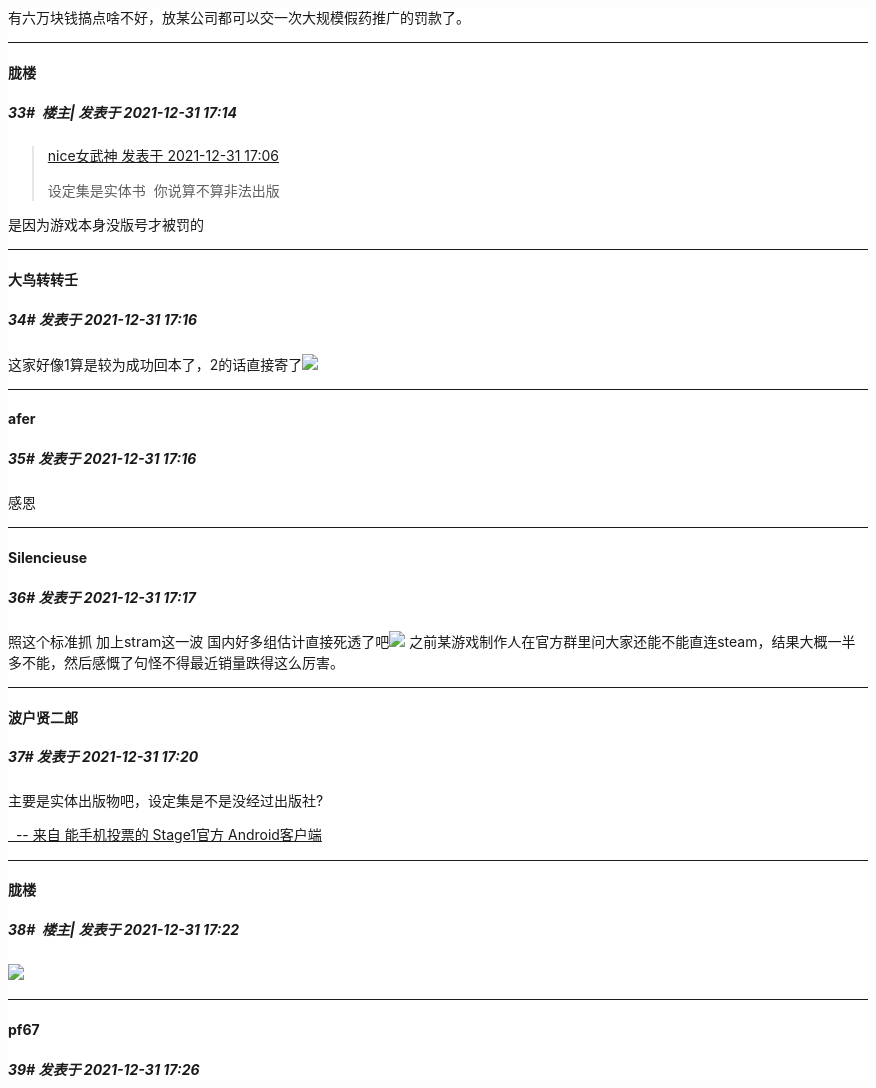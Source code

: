 有六万块钱搞点啥不好，放某公司都可以交一次大规模假药推广的罚款了。

*****

####  胧楼  
##### 33#         楼主| 发表于 2021-12-31 17:14

<blockquote><a href="httphttps://bbs.saraba1st.com/2b/forum.php?mod=redirect&amp;goto=findpost&amp;pid=54116414&amp;ptid=2045077" target="_blank">nice女武神 发表于 2021-12-31 17:06</a>

设定集是实体书  你说算不算非法出版</blockquote>
是因为游戏本身没版号才被罚的

*****

####  大鸟转转壬  
##### 34#       发表于 2021-12-31 17:16

这家好像1算是较为成功回本了，2的话直接寄了<img src="https://static.saraba1st.com/image/smiley/face2017/068.png" referrerpolicy="no-referrer">

*****

####  afer  
##### 35#       发表于 2021-12-31 17:16

感恩

*****

####  Silencieuse  
##### 36#       发表于 2021-12-31 17:17

照这个标准抓 加上stram这一波 国内好多组估计直接死透了吧<img src="https://static.saraba1st.com/image/smiley/face2017/018.png" referrerpolicy="no-referrer">
之前某游戏制作人在官方群里问大家还能不能直连steam，结果大概一半多不能，然后感慨了句怪不得最近销量跌得这么厉害。

*****

####  波户贤二郎  
##### 37#       发表于 2021-12-31 17:20

主要是实体出版物吧，设定集是不是没经过出版社?

[  -- 来自 能手机投票的 Stage1官方 Android客户端](https://www.coolapk.com/apk/140634)

*****

####  胧楼  
##### 38#         楼主| 发表于 2021-12-31 17:22

<img src="https://s2.loli.net/2021/12/31/4ncUmsRQWVoB1wq.jpg" referrerpolicy="no-referrer">

*****

####  pf67  
##### 39#       发表于 2021-12-31 17:26
